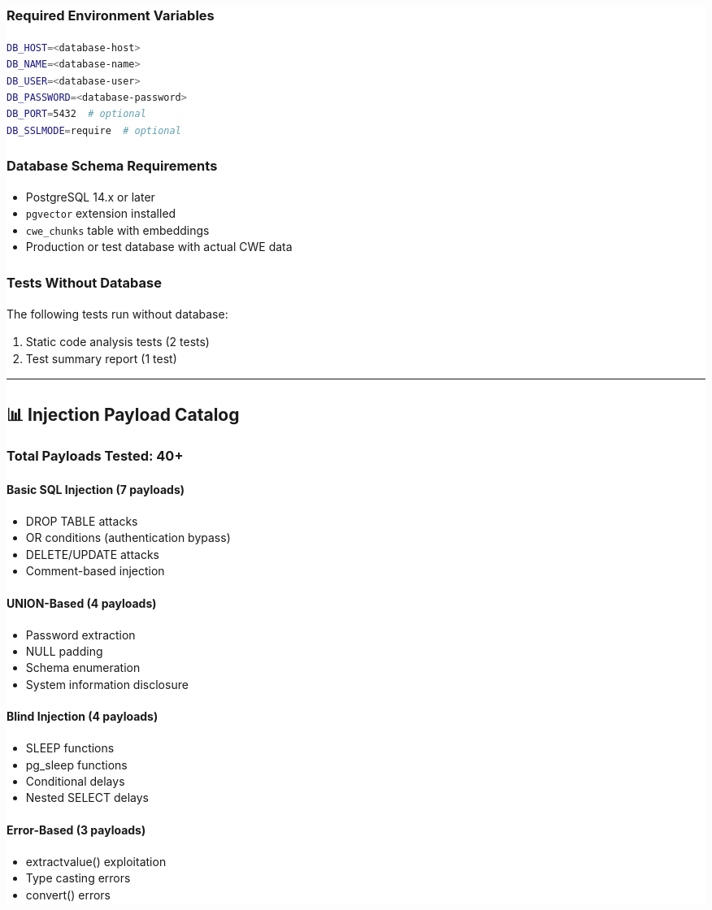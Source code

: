 ### Required Environment Variables
```bash
DB_HOST=<database-host>
DB_NAME=<database-name>
DB_USER=<database-user>
DB_PASSWORD=<database-password>
DB_PORT=5432  # optional
DB_SSLMODE=require  # optional
```

### Database Schema Requirements
- PostgreSQL 14.x or later
- `pgvector` extension installed
- `cwe_chunks` table with embeddings
- Production or test database with actual CWE data

### Tests Without Database
The following tests run without database:
1. Static code analysis tests (2 tests)
2. Test summary report (1 test)

---

## 📊 Injection Payload Catalog

### Total Payloads Tested: 40+

#### Basic SQL Injection (7 payloads)
- DROP TABLE attacks
- OR conditions (authentication bypass)
- DELETE/UPDATE attacks
- Comment-based injection

#### UNION-Based (4 payloads)
- Password extraction
- NULL padding
- Schema enumeration
- System information disclosure

#### Blind Injection (4 payloads)
- SLEEP functions
- pg_sleep functions
- Conditional delays
- Nested SELECT delays

#### Error-Based (3 payloads)
- extractvalue() exploitation
- Type casting errors
- convert() errors
